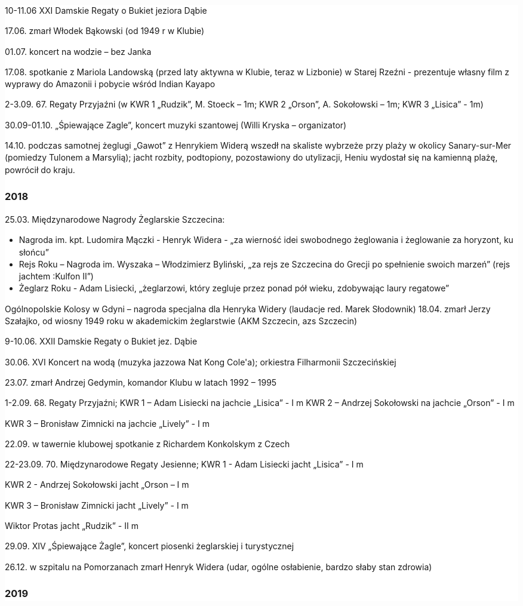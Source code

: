 10-11.06 XXI Damskie Regaty o Bukiet jeziora Dąbie

17.06. zmarł Włodek Bąkowski (od 1949 r w Klubie)

01.07. koncert na wodzie – bez Janka

17.08. spotkanie z Mariola Landowską (przed laty aktywna w Klubie, teraz w Lizbonie) w Starej Rzeźni - prezentuje własny film z wyprawy do Amazonii i pobycie wśród Indian Kayapo

2-3.09. 67. Regaty Przyjaźni (w KWR 1 „Rudzik”, M. Stoeck – 1m; KWR 2 „Orson”, A. Sokołowski – 1m; KWR 3 „Lisica” - 1m)

30.09-01.10. „Śpiewające Zagle”, koncert muzyki szantowej (Willi Kryska – organizator)

14.10. podczas samotnej żeglugi „Gawot” z Henrykiem Widerą wszedł na skaliste wybrzeże przy plaży w okolicy Sanary-sur-Mer (pomiedzy Tulonem a Marsylią); jacht rozbity, podtopiony, pozostawiony do utylizacji, Heniu wydostał się na kamienną plażę, powrócił do kraju.

### 2018

25.03. Międzynarodowe Nagrody Żeglarskie Szczecina:

* Nagroda im. kpt. Ludomira Mączki - Henryk Widera - „za wierność idei swobodnego żeglowania i żeglowanie za horyzont, ku słońcu”
* Rejs Roku – Nagroda im. Wyszaka – Włodzimierz Byliński, „za rejs ze Szczecina do Grecji po spełnienie swoich marzeń” (rejs jachtem :Kulfon II”)
* Żeglarz Roku - Adam Lisiecki, „żeglarzowi, który zegluje przez ponad pół wieku, zdobywając laury regatowe”

Ogólnopolskie Kolosy w Gdyni – nagroda specjalna dla Henryka Widery (laudacje red. Marek Słodownik) 18.04. zmarł Jerzy Szałajko, od wiosny 1949 roku w akademickim żeglarstwie (AKM Szczecin, azs Szczecin)

9-10.06. XXII Damskie Regaty o Bukiet jez. Dąbie

30.06. XVI Koncert na wodą (muzyka jazzowa Nat Kong Cole'a); orkiestra Filharmonii Szczecińskiej

23.07. zmarł Andrzej Gedymin, komandor Klubu w latach 1992 – 1995

1-2.09. 68. Regaty Przyjaźni; KWR 1 – Adam Lisiecki na jachcie „Lisica” - I m KWR 2 – Andrzej Sokołowski na jachcie „Orson” - I m

KWR 3 – Bronisław Zimnicki na jachcie „Lively” - I m

22.09. w tawernie klubowej spotkanie z Richardem Konkolskym z Czech

22-23.09. 70. Międzynarodowe Regaty Jesienne; KWR 1 - Adam Lisiecki jacht „Lisica” - I m

KWR 2 - Andrzej Sokołowski jacht „Orson – I m

KWR 3 – Bronisław Zimnicki jacht „Lively” - I m

Wiktor Protas jacht „Rudzik” - II m

29.09. XIV „Śpiewające Żagle”, koncert piosenki żeglarskiej i turystycznej

26.12. w szpitalu na Pomorzanach zmarł Henryk Widera (udar, ogólne osłabienie, bardzo słaby stan zdrowia)

### 2019
